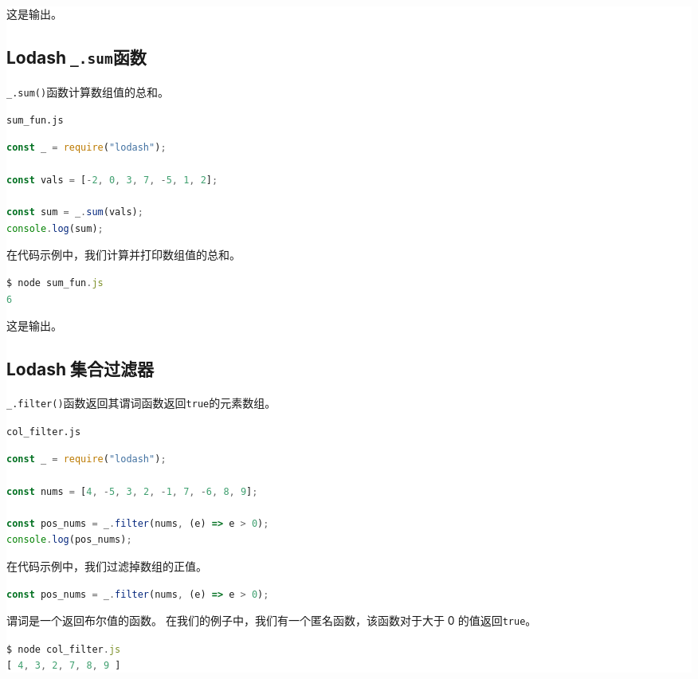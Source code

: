 这是输出。

## Lodash `_.sum`函数

`_.sum()`函数计算数组值的总和。

`sum_fun.js`

```js
const _ = require("lodash");

const vals = [-2, 0, 3, 7, -5, 1, 2];

const sum = _.sum(vals);
console.log(sum);

```

在代码示例中，我们计算并打印数组值的总和。

```js
$ node sum_fun.js 
6

```

这是输出。

## Lodash 集合过滤器

`_.filter()`函数返回其谓词函数返回`true`的元素数组。

`col_filter.js`

```js
const _ = require("lodash");

const nums = [4, -5, 3, 2, -1, 7, -6, 8, 9];

const pos_nums = _.filter(nums, (e) => e > 0);
console.log(pos_nums);

```

在代码示例中，我们过滤掉数组的正值。

```js
const pos_nums = _.filter(nums, (e) => e > 0);

```

谓词是一个返回布尔值的函数。 在我们的例子中，我们有一个匿名函数，该函数对于大于 0 的值返回`true`。

```js
$ node col_filter.js 
[ 4, 3, 2, 7, 8, 9 ]

```
